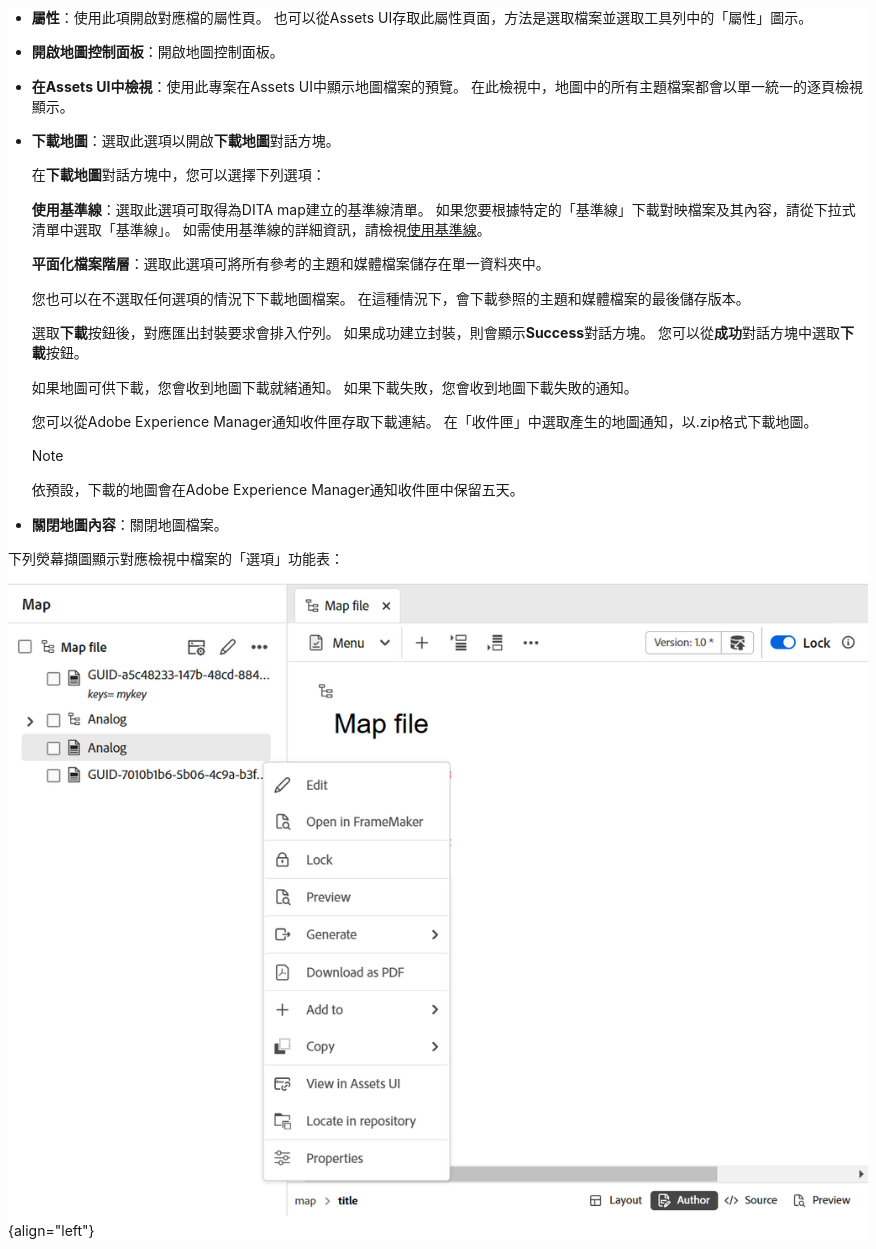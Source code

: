 - **屬性**：使用此項開啟對應檔的屬性頁。 也可以從Assets UI存取此屬性頁面，方法是選取檔案並選取工具列中的「屬性」圖示。

- **開啟地圖控制面板**：開啟地圖控制面板。

- **在Assets UI中檢視**：使用此專案在Assets UI中顯示地圖檔案的預覽。 在此檢視中，地圖中的所有主題檔案都會以單一統一的逐頁檢視顯示。
- **下載地圖**：選取此選項以開啟&#x200B;**下載地圖**&#x200B;對話方塊。

  在&#x200B;**下載地圖**&#x200B;對話方塊中，您可以選擇下列選項：

  **使用基準線**：選取此選項可取得為DITA map建立的基準線清單。 如果您要根據特定的「基準線」下載對映檔案及其內容，請從下拉式清單中選取「基準線」。 如需使用基準線的詳細資訊，請檢視[使用基準線](./generate-output-use-baseline-for-publishing.md)。

  **平面化檔案階層**：選取此選項可將所有參考的主題和媒體檔案儲存在單一資料夾中。

  您也可以在不選取任何選項的情況下下載地圖檔案。 在這種情況下，會下載參照的主題和媒體檔案的最後儲存版本。

  選取&#x200B;**下載**&#x200B;按鈕後，對應匯出封裝要求會排入佇列。 如果成功建立封裝，則會顯示&#x200B;**Success**&#x200B;對話方塊。  您可以從&#x200B;**成功**&#x200B;對話方塊中選取&#x200B;**下載**&#x200B;按鈕。

  如果地圖可供下載，您會收到地圖下載就緒通知。 如果下載失敗，您會收到地圖下載失敗的通知。

  您可以從Adobe Experience Manager通知收件匣存取下載連結。 在「收件匣」中選取產生的地圖通知，以.zip格式下載地圖。

  >[!NOTE]
  >
  >  依預設，下載的地圖會在Adobe Experience Manager通知收件匣中保留五天。

- **關閉地圖內容**：關閉地圖檔案。

下列熒幕擷圖顯示對應檢視中檔案的「選項」功能表：

![](images/options-menu-file_cs.PNG){align="left"}

